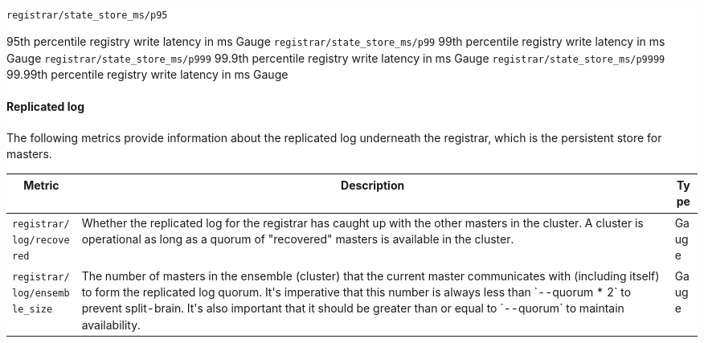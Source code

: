   <code>registrar/state_store_ms/p95</code>
  </td>
  <td>95th percentile registry write latency in ms</td>
  <td>Gauge</td>
</tr>
<tr>
  <td>
  <code>registrar/state_store_ms/p99</code>
  </td>
  <td>99th percentile registry write latency in ms</td>
  <td>Gauge</td>
</tr>
<tr>
  <td>
  <code>registrar/state_store_ms/p999</code>
  </td>
  <td>99.9th percentile registry write latency in ms</td>
  <td>Gauge</td>
</tr>
<tr>
  <td>
  <code>registrar/state_store_ms/p9999</code>
  </td>
  <td>99.99th percentile registry write latency in ms</td>
  <td>Gauge</td>
</tr>
</table>

#### Replicated log

The following metrics provide information about the replicated log underneath
the registrar, which is the persistent store for masters.

<table class="table table-striped">
<thead>
<tr><th>Metric</th><th>Description</th><th>Type</th>
</thead>
<tr>
  <td>
  <code>registrar/log/recovered</code>
  </td>
  <td>
    Whether the replicated log for the registrar has caught up with the other
    masters in the cluster. A cluster is operational as long as a quorum of
    "recovered" masters is available in the cluster.
  </td>
  <td>Gauge</td>
</tr>
<tr>
  <td>
  <code>registrar/log/ensemble_size</code>
  </td>
  <td>
    The number of masters in the ensemble (cluster) that the current master
    communicates with (including itself) to form the replicated log quorum.
    It's imperative that this number is always less than `--quorum * 2` to
    prevent split-brain. It's also important that it should be greater than
    or equal to `--quorum` to maintain availability.
  </td>
  <td>Gauge</td>
</tr>
</table>
